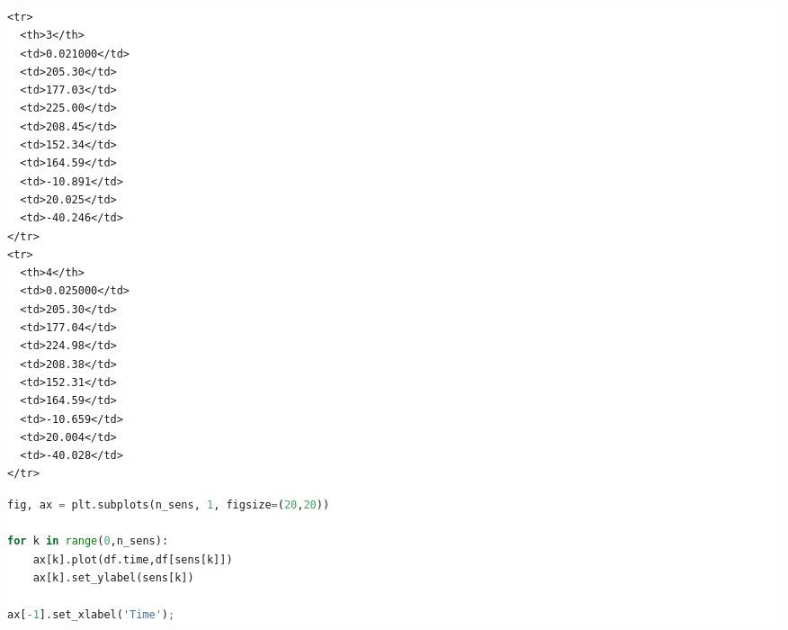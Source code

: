     <tr>
      <th>3</th>
      <td>0.021000</td>
      <td>205.30</td>
      <td>177.03</td>
      <td>225.00</td>
      <td>208.45</td>
      <td>152.34</td>
      <td>164.59</td>
      <td>-10.891</td>
      <td>20.025</td>
      <td>-40.246</td>
    </tr>
    <tr>
      <th>4</th>
      <td>0.025000</td>
      <td>205.30</td>
      <td>177.04</td>
      <td>224.98</td>
      <td>208.38</td>
      <td>152.31</td>
      <td>164.59</td>
      <td>-10.659</td>
      <td>20.004</td>
      <td>-40.028</td>
    </tr>
  </tbody>
</table>
</div>





```python
fig, ax = plt.subplots(n_sens, 1, figsize=(20,20))

for k in range(0,n_sens):
    ax[k].plot(df.time,df[sens[k]])
    ax[k].set_ylabel(sens[k])
    
ax[-1].set_xlabel('Time');
```


